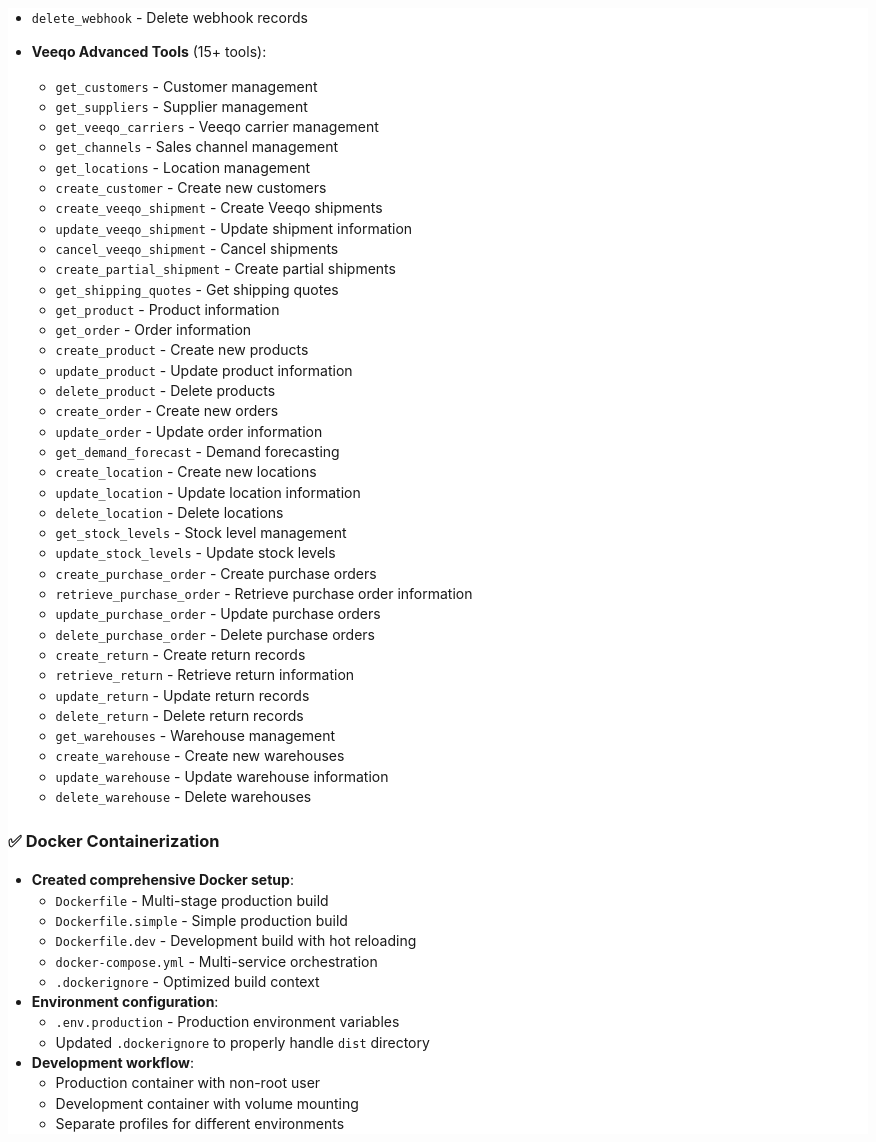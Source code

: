   - `delete_webhook` - Delete webhook records

- **Veeqo Advanced Tools** (15+ tools):
  - `get_customers` - Customer management
  - `get_suppliers` - Supplier management
  - `get_veeqo_carriers` - Veeqo carrier management
  - `get_channels` - Sales channel management
  - `get_locations` - Location management
  - `create_customer` - Create new customers
  - `create_veeqo_shipment` - Create Veeqo shipments
  - `update_veeqo_shipment` - Update shipment information
  - `cancel_veeqo_shipment` - Cancel shipments
  - `create_partial_shipment` - Create partial shipments
  - `get_shipping_quotes` - Get shipping quotes
  - `get_product` - Product information
  - `get_order` - Order information
  - `create_product` - Create new products
  - `update_product` - Update product information
  - `delete_product` - Delete products
  - `create_order` - Create new orders
  - `update_order` - Update order information
  - `get_demand_forecast` - Demand forecasting
  - `create_location` - Create new locations
  - `update_location` - Update location information
  - `delete_location` - Delete locations
  - `get_stock_levels` - Stock level management
  - `update_stock_levels` - Update stock levels
  - `create_purchase_order` - Create purchase orders
  - `retrieve_purchase_order` - Retrieve purchase order information
  - `update_purchase_order` - Update purchase orders
  - `delete_purchase_order` - Delete purchase orders
  - `create_return` - Create return records
  - `retrieve_return` - Retrieve return information
  - `update_return` - Update return records
  - `delete_return` - Delete return records
  - `get_warehouses` - Warehouse management
  - `create_warehouse` - Create new warehouses
  - `update_warehouse` - Update warehouse information
  - `delete_warehouse` - Delete warehouses

### ✅ Docker Containerization
- **Created comprehensive Docker setup**:
  - `Dockerfile` - Multi-stage production build
  - `Dockerfile.simple` - Simple production build
  - `Dockerfile.dev` - Development build with hot reloading
  - `docker-compose.yml` - Multi-service orchestration
  - `.dockerignore` - Optimized build context
- **Environment configuration**:
  - `.env.production` - Production environment variables
  - Updated `.dockerignore` to properly handle `dist` directory
- **Development workflow**:
  - Production container with non-root user
  - Development container with volume mounting
  - Separate profiles for different environments
